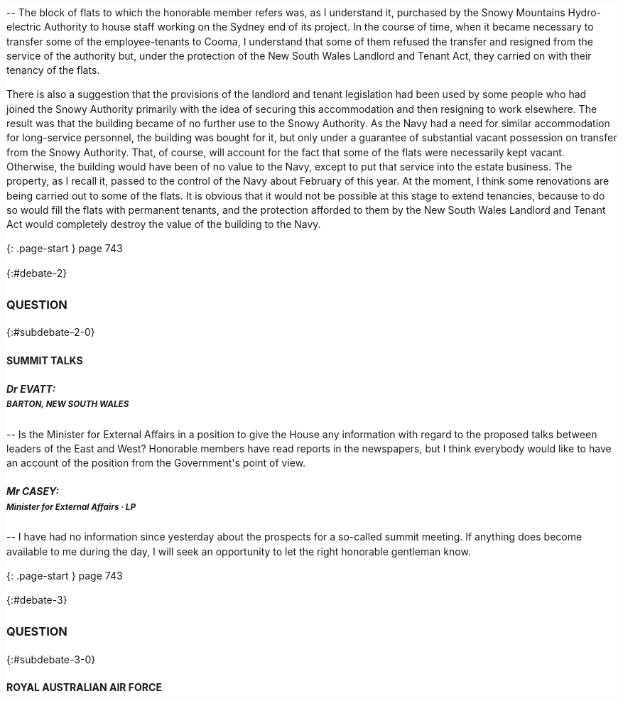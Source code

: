-- The block of flats to which the honorable member refers was, as I understand it, purchased by the Snowy Mountains Hydro-electric Authority to house staff working on the Sydney end of its project. In the course of time, when it became necessary to transfer some of the employee-tenants to Cooma, I understand that some of them refused the transfer and resigned from the service of the authority but, under the protection of the New South Wales Landlord and Tenant Act, they carried on with their tenancy of the flats. 

There is also a suggestion that the provisions of the landlord and tenant legislation had been used by some people who had joined the Snowy Authority primarily with the idea of securing this accommodation and then resigning to work elsewhere. The result was that the building became of no further use to the Snowy Authority. As the Navy had a need for similar accommodation for long-service personnel, the building was bought for it, but only under a guarantee of substantial vacant possession on transfer from the Snowy Authority. That, of course, will account for the fact that some of the flats were necessarily kept vacant. Otherwise, the building would have been of no value to the Navy, except to put that service into the estate business. The property, as I recall it, passed to the control of the Navy about February of this year. At the moment, I think some renovations are being carried out to some of the flats. It is obvious that it would not be possible at this stage to extend tenancies, because to do so would fill the flats with permanent tenants, and the protection afforded to them by the New South Wales Landlord and Tenant Act would completely destroy the value of the building to the Navy. 

{: .page-start }
page 743

{:#debate-2}
### QUESTION

{:#subdebate-2-0}
#### SUMMIT TALKS

##### Dr EVATT:<br><small class="text-muted">BARTON, NEW SOUTH WALES</small>

--  Is the Minister for External Affairs in a position to give the House any information with regard to the proposed talks between leaders of the East and West? Honorable members have read reports in the newspapers, but I think everybody would like to have an account of the position from the Government's point of view. 

##### Mr CASEY:<br><small class="text-muted">Minister for External Affairs &middot; LP</small>

--  I have had no information since yesterday about the prospects for a so-called summit meeting. If anything does become available to me during the day, I will seek an opportunity to let the right honorable gentleman know. 

{: .page-start }
page 743

{:#debate-3}
### QUESTION

{:#subdebate-3-0}
#### ROYAL AUSTRALIAN AIR FORCE
